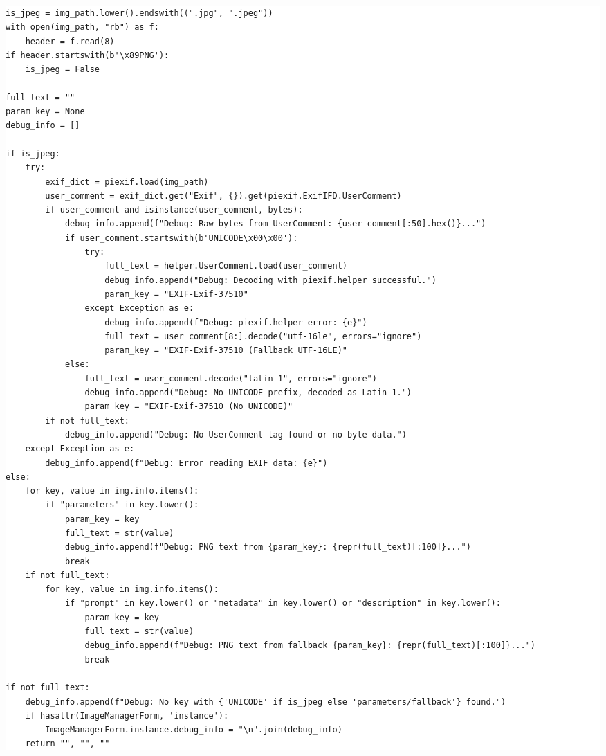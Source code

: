     is_jpeg = img_path.lower().endswith((".jpg", ".jpeg"))
    with open(img_path, "rb") as f:
        header = f.read(8)
    if header.startswith(b'\x89PNG'):
        is_jpeg = False

    full_text = ""
    param_key = None
    debug_info = []
    
    if is_jpeg:
        try:
            exif_dict = piexif.load(img_path)
            user_comment = exif_dict.get("Exif", {}).get(piexif.ExifIFD.UserComment)
            if user_comment and isinstance(user_comment, bytes):
                debug_info.append(f"Debug: Raw bytes from UserComment: {user_comment[:50].hex()}...")
                if user_comment.startswith(b'UNICODE\x00\x00'):
                    try:
                        full_text = helper.UserComment.load(user_comment)
                        debug_info.append("Debug: Decoding with piexif.helper successful.")
                        param_key = "EXIF-Exif-37510"
                    except Exception as e:
                        debug_info.append(f"Debug: piexif.helper error: {e}")
                        full_text = user_comment[8:].decode("utf-16le", errors="ignore")
                        param_key = "EXIF-Exif-37510 (Fallback UTF-16LE)"
                else:
                    full_text = user_comment.decode("latin-1", errors="ignore")
                    debug_info.append("Debug: No UNICODE prefix, decoded as Latin-1.")
                    param_key = "EXIF-Exif-37510 (No UNICODE)"
            if not full_text:
                debug_info.append("Debug: No UserComment tag found or no byte data.")
        except Exception as e:
            debug_info.append(f"Debug: Error reading EXIF data: {e}")
    else:
        for key, value in img.info.items():
            if "parameters" in key.lower():
                param_key = key
                full_text = str(value)
                debug_info.append(f"Debug: PNG text from {param_key}: {repr(full_text)[:100]}...")
                break
        if not full_text:
            for key, value in img.info.items():
                if "prompt" in key.lower() or "metadata" in key.lower() or "description" in key.lower():
                    param_key = key
                    full_text = str(value)
                    debug_info.append(f"Debug: PNG text from fallback {param_key}: {repr(full_text)[:100]}...")
                    break
    
    if not full_text:
        debug_info.append(f"Debug: No key with {'UNICODE' if is_jpeg else 'parameters/fallback'} found.")
        if hasattr(ImageManagerForm, 'instance'):
            ImageManagerForm.instance.debug_info = "\n".join(debug_info)
        return "", "", ""
    